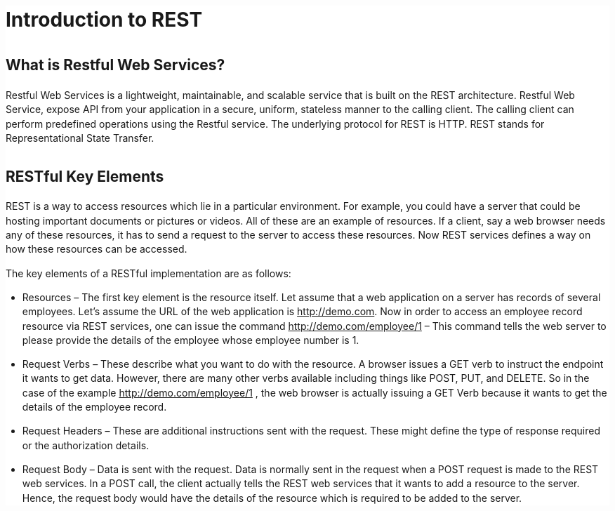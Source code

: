 # Introduction to REST

## What is Restful Web Services?

Restful Web Services is a lightweight, maintainable, and scalable service that is built on the REST architecture.
Restful Web Service, expose API from your application in a secure, uniform, stateless manner to the calling client. The
calling client can perform predefined operations using the Restful service. The underlying protocol for REST is HTTP.
REST stands for Representational State Transfer.

## RESTful Key Elements

REST is a way to access resources which lie in a particular environment. For example, you could have a server that could
be hosting important documents or pictures or videos. All of these are an example of resources. If a client, say a web
browser needs any of these resources, it has to send a request to the server to access these resources. Now REST
services defines a way on how these resources can be accessed.

The key elements of a RESTful implementation are as follows:

- Resources – The first key element is the resource itself. Let assume that a web application on a server has records of
  several employees. Let’s assume the URL of the web application is http://demo.com. Now in order to access an employee
  record resource via REST services, one can issue the command http://demo.com/employee/1 – This command tells the web
  server to please provide the details of the employee whose employee number is 1.


- Request Verbs – These describe what you want to do with the resource. A browser issues a GET verb to instruct the
  endpoint it wants to get data. However, there are many other verbs available including things like POST, PUT, and
  DELETE. So in the case of the example http://demo.com/employee/1 , the web browser is actually issuing a GET Verb
  because it wants to get the details of the employee record.


- Request Headers – These are additional instructions sent with the request. These might define the type of response
  required or the authorization details.


- Request Body – Data is sent with the request. Data is normally sent in the request when a POST request is made to the
  REST web services. In a POST call, the client actually tells the REST web services that it wants to add a resource to
  the server. Hence, the request body would have the details of the resource which is required to be added to the
  server.
